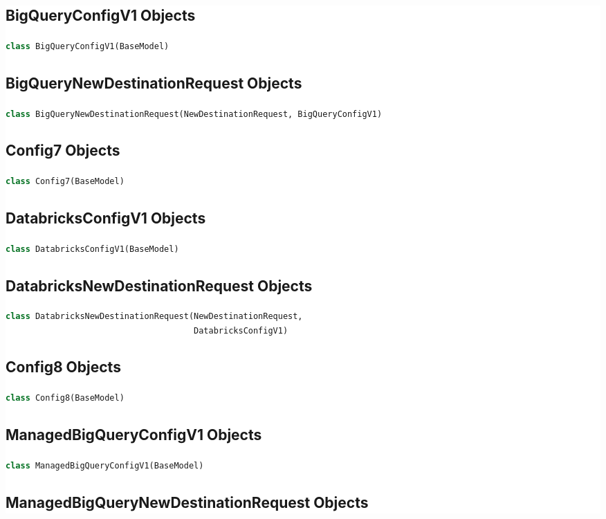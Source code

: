 
## BigQueryConfigV1 Objects

```python
class BigQueryConfigV1(BaseModel)
```



## BigQueryNewDestinationRequest Objects

```python
class BigQueryNewDestinationRequest(NewDestinationRequest, BigQueryConfigV1)
```



## Config7 Objects

```python
class Config7(BaseModel)
```



## DatabricksConfigV1 Objects

```python
class DatabricksConfigV1(BaseModel)
```



## DatabricksNewDestinationRequest Objects

```python
class DatabricksNewDestinationRequest(NewDestinationRequest,
                                      DatabricksConfigV1)
```



## Config8 Objects

```python
class Config8(BaseModel)
```



## ManagedBigQueryConfigV1 Objects

```python
class ManagedBigQueryConfigV1(BaseModel)
```



## ManagedBigQueryNewDestinationRequest Objects
